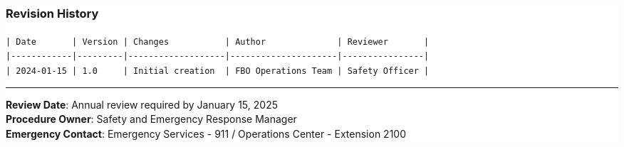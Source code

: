 ### Revision History

```text
| Date       | Version | Changes           | Author              | Reviewer       |
|------------|---------|-------------------|---------------------|----------------|
| 2024-01-15 | 1.0     | Initial creation  | FBO Operations Team | Safety Officer |
```

---
**Review Date**: Annual review required by January 15, 2025  
**Procedure Owner**: Safety and Emergency Response Manager  
**Emergency Contact**: Emergency Services - 911 / Operations Center - Extension 2100